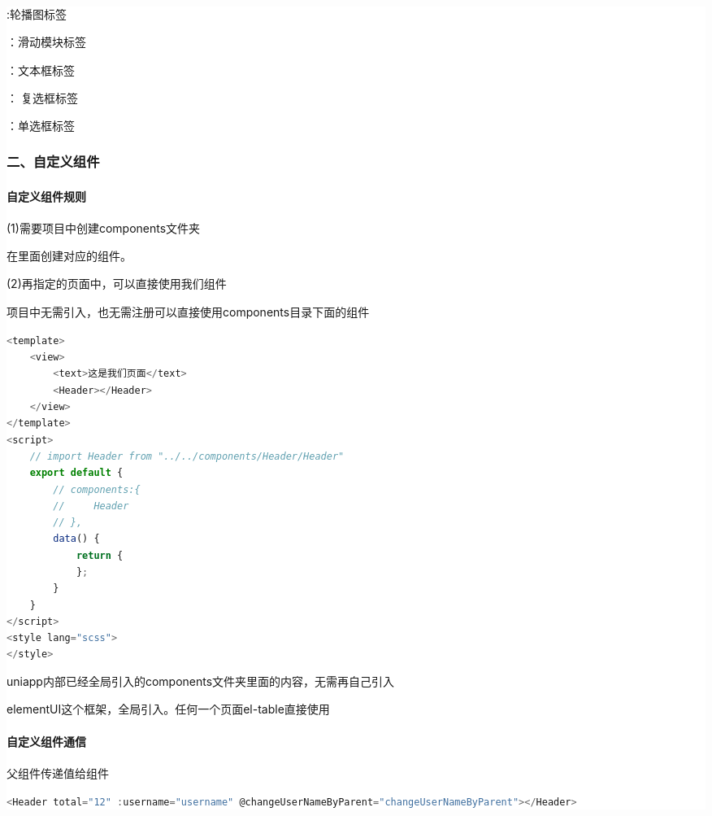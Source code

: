 :轮播图标签

：滑动模块标签

：文本框标签

： 复选框标签

：单选框标签

<video>：视频标签，封装了很多的功能，进度条、声音控制、弹幕

### 二、自定义组件

#### 自定义组件规则

(1)需要项目中创建components文件夹

在里面创建对应的组件。

(2)再指定的页面中，可以直接使用我们组件

项目中无需引入，也无需注册可以直接使用components目录下面的组件

```js
<template>
    <view>
        <text>这是我们页面</text>
        <Header></Header>
    </view>
</template>
<script>
    // import Header from "../../components/Header/Header"
    export default {
        // components:{
        //     Header
        // },
        data() {
            return {
            };
        }
    }
</script>
<style lang="scss">
</style>
```

uniapp内部已经全局引入的components文件夹里面的内容，无需再自己引入

elementUI这个框架，全局引入。任何一个页面el-table直接使用

#### 自定义组件通信

父组件传递值给组件

```js
<Header total="12" :username="username" @changeUserNameByParent="changeUserNameByParent"></Header>
```
